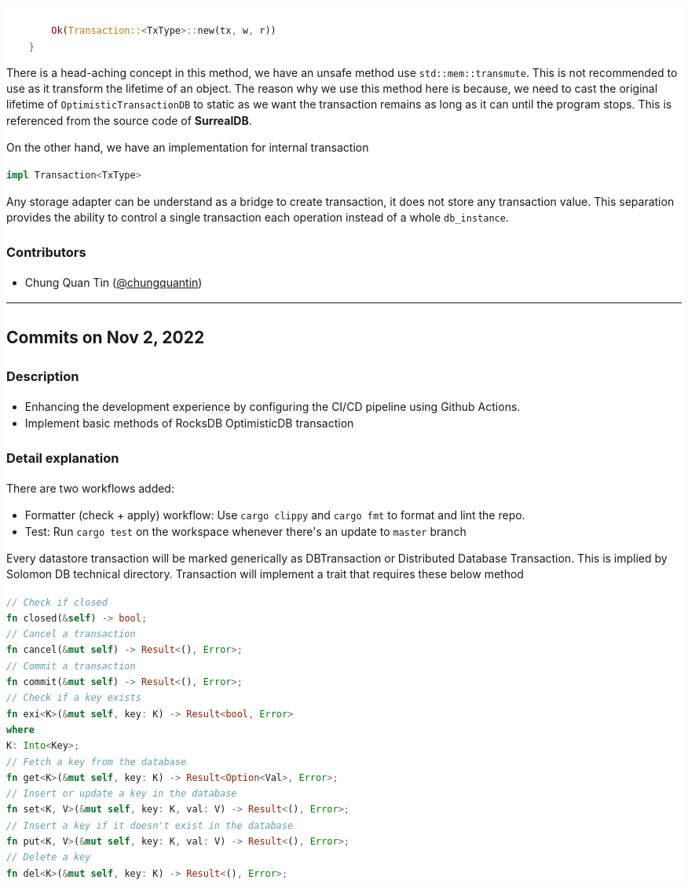 ```rs

        Ok(Transaction::<TxType>::new(tx, w, r))
    }
```

There is a head-aching concept in this method, we have an unsafe method use `std::mem::transmute`. This is not recommended to use as it transform the lifetime of an object. The reason why we use this method here is because, we need to cast the original lifetime of `OptimisticTransactionDB` to static as we want the transaction remains as long as it can until the program stops. This is referenced from the source code of **SurrealDB**.

On the other hand, we have an implementation for internal transaction

```rs
impl Transaction<TxType>
```

Any storage adapter can be understand as a bridge to create transaction, it does not store any transaction value. This separation provides the ability to control a single transaction each operation instead of a whole `db_instance`.

### Contributors

-   Chung Quan Tin ([@chungquantin](https://github.com/chungquantin))

---

## Commits on Nov 2, 2022

### Description

-   Enhancing the development experience by configuring the CI/CD pipeline using Github Actions.
-   Implement basic methods of RocksDB OptimisticDB transaction

### Detail explanation

There are two workflows added:

-   Formatter (check + apply) workflow: Use `cargo clippy` and `cargo fmt` to format and lint the repo.
-   Test: Run `cargo test` on the workspace whenever there's an update to `master` branch

Every datastore transaction will be marked generically as DBTransaction or Distributed Database Transaction. This is implied by Solomon DB technical directory. Transaction will implement a trait that requires these below method

```rs
// Check if closed
fn closed(&self) -> bool;
// Cancel a transaction
fn cancel(&mut self) -> Result<(), Error>;
// Commit a transaction
fn commit(&mut self) -> Result<(), Error>;
// Check if a key exists
fn exi<K>(&mut self, key: K) -> Result<bool, Error>
where
K: Into<Key>;
// Fetch a key from the database
fn get<K>(&mut self, key: K) -> Result<Option<Val>, Error>;
// Insert or update a key in the database
fn set<K, V>(&mut self, key: K, val: V) -> Result<(), Error>;
// Insert a key if it doesn't exist in the database
fn put<K, V>(&mut self, key: K, val: V) -> Result<(), Error>;
// Delete a key
fn del<K>(&mut self, key: K) -> Result<(), Error>;
```
